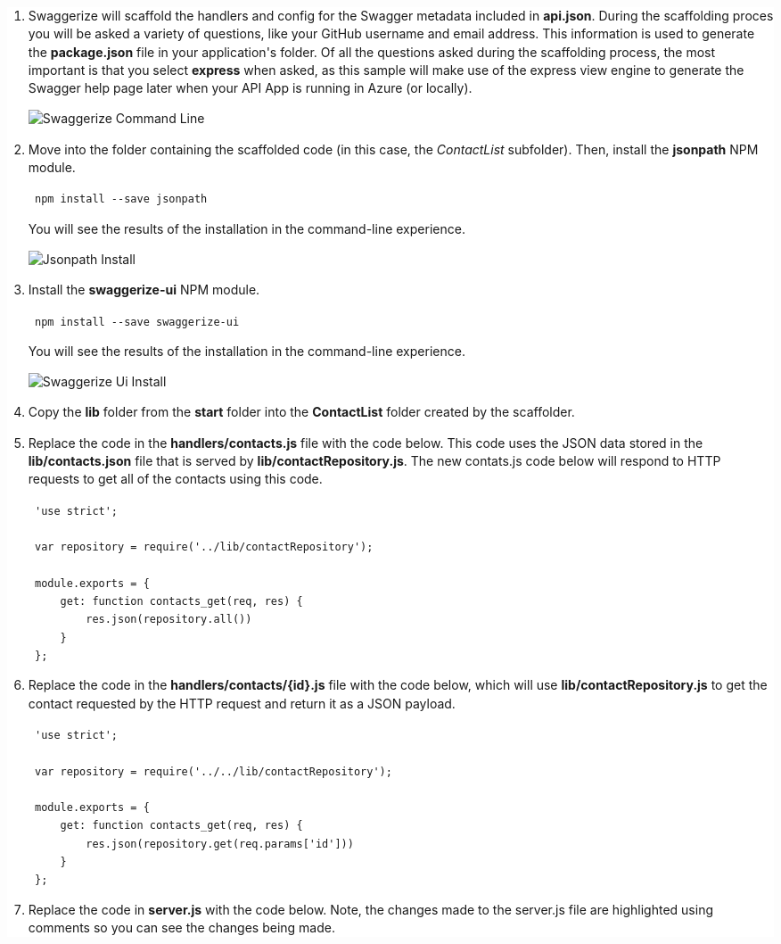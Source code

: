 1. Swaggerize will scaffold the handlers and config for the Swagger metadata included in **api.json**. During the scaffolding proces you will be asked a variety of questions, like your GitHub username and email address. This information is used to generate the **package.json** file in your application's folder. Of all the questions asked during the scaffolding process, the most important is that you select **express** when asked, as this sample will make use of the express view engine to generate the Swagger help page later when your API App is running in Azure (or locally).  

	![Swaggerize Command Line](media/app-service-api-nodejs-api-app/swaggerize-command-line.png)
    
1. Move into the folder containing the scaffolded code (in this case, the *ContactList* subfolder). Then, install the **jsonpath** NPM module. 

        npm install --save jsonpath
        
    You will see the results of the installation in the command-line experience. 

    ![Jsonpath Install](media/app-service-api-nodejs-api-app/jsonpath-install.png)

1. Install the **swaggerize-ui** NPM module. 

        npm install --save swaggerize-ui
        
    You will see the results of the installation in the command-line experience. 

    ![Swaggerize Ui Install](media/app-service-api-nodejs-api-app/swaggerize-ui-install.png)

1. Copy the **lib** folder from the **start** folder into the **ContactList** folder created by the scaffolder. 

1. Replace the code in the **handlers/contacts.js** file with the code below. This code uses the JSON data stored in the **lib/contacts.json** file that is served by **lib/contactRepository.js**. The new contats.js code below will respond to HTTP requests to get all of the contacts using this code. 

        'use strict';
        
        var repository = require('../lib/contactRepository');
        
        module.exports = {
            get: function contacts_get(req, res) {
                res.json(repository.all())
            }
        };

1. Replace the code in the **handlers/contacts/{id}.js** file with the code below, which will use **lib/contactRepository.js** to get the contact requested by the HTTP request and return it as a JSON payload. 

        'use strict';

        var repository = require('../../lib/contactRepository');
        
        module.exports = {
            get: function contacts_get(req, res) {
                res.json(repository.get(req.params['id']))
            }    
        };

1. Replace the code in **server.js** with the code below. Note, the changes made to the server.js file are highlighted using comments so you can see the changes being made. 
